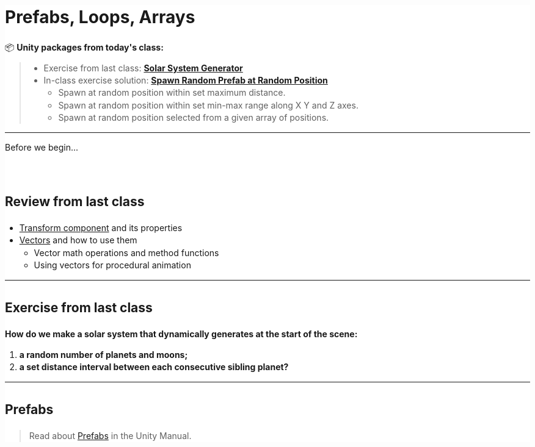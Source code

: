 <script>hljs.highlightAll();</script>

# Prefabs, Loops, Arrays


📦 **Unity packages from today's class:**
> 
> - Exercise from last class: [**Solar System Generator**](https://drive.google.com/file/d/1uBBVTtAAEvbKtbLRWtLmyPOb0eR1-lsm/view?usp=sharing)
> - In-class exercise solution: [**Spawn Random Prefab at Random Position**](https://drive.google.com/file/d/1xR83VQw-ZQqmZih9ZSWRj2UKqHl56O44/view?usp=sharing)
>     - Spawn at random position within set maximum distance.
>     - Spawn at random position within set min-max range along X Y and Z axes.
>     - Spawn at random position selected from a given array of positions.

---

Before we begin...

<br>

## Review from last class

- [Transform component](https://docs.unity3d.com/Manual/GameObjects.html) and its properties
- [Vectors](https://docs.unity3d.com/Manual/UsingComponents.html) and how to use them
    - Vector math operations and method functions
    - Using vectors for procedural animation


---

## Exercise from last class

**How do we make a solar system that dynamically generates at the start of the scene:**

1. **a random number of planets and moons;**
2. **a set distance interval between each consecutive sibling planet?**


<iframe width="100%" height="315" src="https://www.youtube-nocookie.com/embed/GFa_E9BCoUg?si=qQja99oKoHmzb9t-&amp;controls=0" title="YouTube video player" frameborder="0" allow="accelerometer; autoplay; clipboard-write; encrypted-media; gyroscope; picture-in-picture; web-share" referrerpolicy="strict-origin-when-cross-origin" allowfullscreen></iframe>

<iframe width="100%" height="315" src="https://www.youtube-nocookie.com/embed/2_GG6TGaoII?si=wz_ArkzXmQFZcVxl&amp;controls=0" title="YouTube video player" frameborder="0" allow="accelerometer; autoplay; clipboard-write; encrypted-media; gyroscope; picture-in-picture; web-share" referrerpolicy="strict-origin-when-cross-origin" allowfullscreen></iframe>

---

## Prefabs

> Read about [Prefabs](https://docs.unity3d.com/Manual/Prefabs.html) in the Unity Manual.
